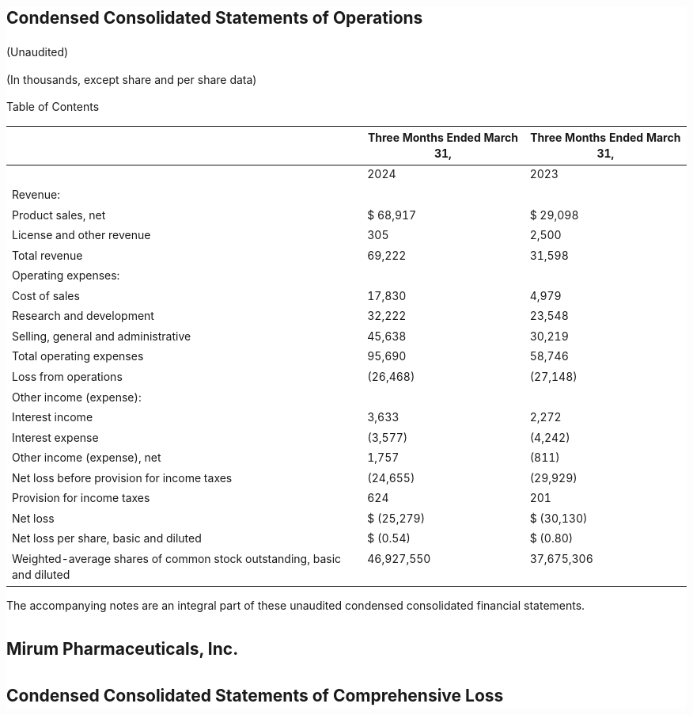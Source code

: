 ## Condensed Consolidated Statements of Operations

(Unaudited)

(In thousands, except share and per share data)

Table of Contents

|                                                                        | Three Months Ended March 31,   | Three Months Ended March 31,   |
|------------------------------------------------------------------------|--------------------------------|--------------------------------|
|                                                                        | 2024                           | 2023                           |
| Revenue:                                                               |                                |                                |
| Product sales, net                                                     | $ 68,917                       | $ 29,098                       |
| License and other revenue                                              | 305                            | 2,500                          |
| Total revenue                                                          | 69,222                         | 31,598                         |
| Operating expenses:                                                    |                                |                                |
| Cost of sales                                                          | 17,830                         | 4,979                          |
| Research and development                                               | 32,222                         | 23,548                         |
| Selling, general and administrative                                    | 45,638                         | 30,219                         |
| Total operating expenses                                               | 95,690                         | 58,746                         |
| Loss from operations                                                   | (26,468)                       | (27,148)                       |
| Other income (expense):                                                |                                |                                |
| Interest income                                                        | 3,633                          | 2,272                          |
| Interest expense                                                       | (3,577)                        | (4,242)                        |
| Other income (expense), net                                            | 1,757                          | (811)                          |
| Net loss before provision for income taxes                             | (24,655)                       | (29,929)                       |
| Provision for income taxes                                             | 624                            | 201                            |
| Net loss                                                               | $ (25,279)                     | $ (30,130)                     |
| Net loss per share, basic and diluted                                  | $ (0.54)                       | $ (0.80)                       |
| Weighted-average shares of common stock outstanding, basic and diluted | 46,927,550                     | 37,675,306                     |

The accompanying notes are an integral part of these unaudited condensed consolidated financial statements.

## Mirum Pharmaceuticals, Inc.

## Condensed Consolidated Statements of Comprehensive Loss

